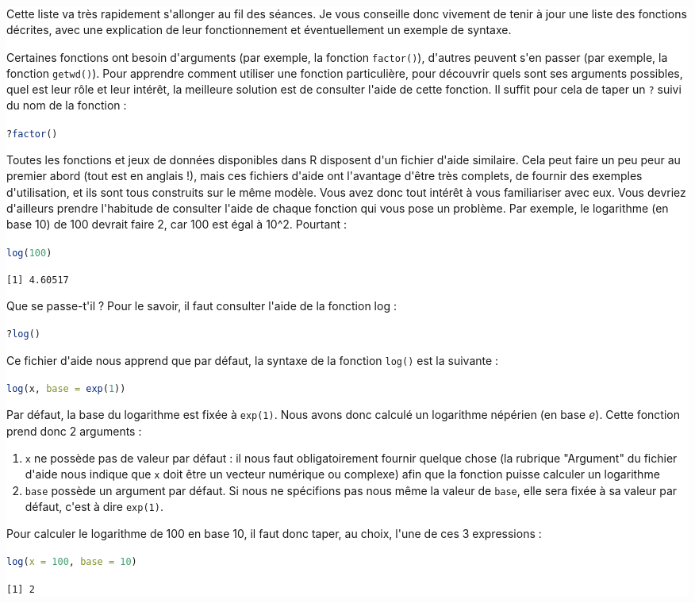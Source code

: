 Cette liste va très rapidement s'allonger au fil des séances. Je vous conseille donc vivement de tenir à jour une liste des fonctions décrites, avec une explication de leur fonctionnement et éventuellement un exemple de syntaxe.

Certaines fonctions ont besoin d'arguments (par exemple, la fonction `factor()`), d'autres peuvent s'en passer (par exemple, la fonction `getwd()`). Pour apprendre comment utiliser une fonction particulière, pour découvrir quels sont ses arguments possibles, quel est leur rôle et leur intérêt, la meilleure solution est de consulter l'aide de cette fonction. Il suffit pour cela de taper un `?` suivi du nom de la fonction :


```r
?factor()
```

Toutes les fonctions et jeux de données disponibles dans R disposent d'un fichier d'aide similaire. Cela peut faire un peu peur au premier abord (tout est en anglais !), mais ces fichiers d'aide ont l'avantage d'être très complets, de fournir des exemples d'utilisation, et ils sont tous construits sur le même modèle. Vous avez donc tout intérêt à vous familiariser avec eux. Vous devriez d'ailleurs prendre l'habitude de consulter l'aide de chaque fonction qui vous pose un problème. Par exemple, le logarithme (en base 10) de 100 devrait faire 2, car 100 est égal à 10^2. Pourtant :

```r
log(100)
```

```
[1] 4.60517
```
Que se passe-t'il ? Pour le savoir, il faut consulter l'aide de la fonction log :

```r
?log()
```

Ce fichier d'aide nous apprend que par défaut, la syntaxe de la fonction `log()` est la suivante :

```r
log(x, base = exp(1))
```
Par défaut, la base du logarithme est fixée à `exp(1)`. Nous avons donc calculé un logarithme népérien (en base *e*). Cette fonction prend donc 2 arguments :

1. `x` ne possède pas de valeur par défaut : il nous faut obligatoirement fournir quelque chose (la rubrique "Argument" du fichier d'aide nous indique que `x` doit être un vecteur numérique ou complexe) afin que la fonction puisse calculer un logarithme
2. `base` possède un argument par défaut. Si nous ne spécifions pas nous même la valeur de `base`, elle sera fixée à sa valeur par défaut, c'est à dire `exp(1)`.

Pour calculer le logarithme de 100 en base 10, il faut donc taper, au choix, l'une de ces 3 expressions :

```r
log(x = 100, base = 10)
```

```
[1] 2
```
